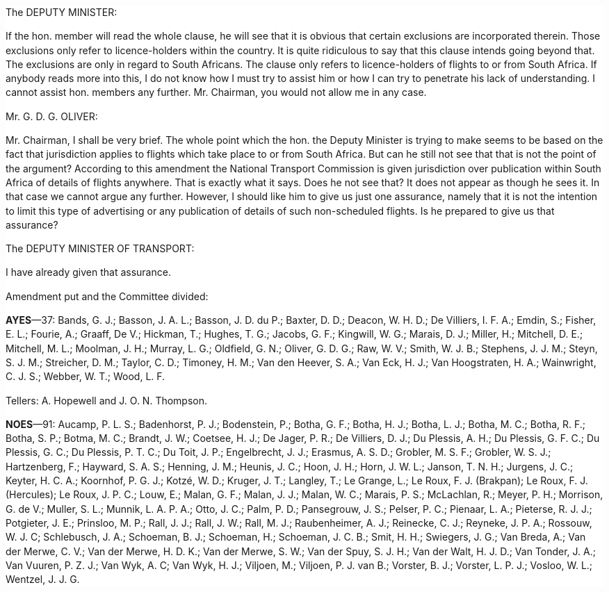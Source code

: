 <from>The <person refersTo="hansard_za">DEPUTY MINISTER</person>:</from>

<p>If the hon. member will read the whole clause, he will see that it is obvious that certain exclusions are incorporated therein. Those exclusions only refer to licence-holders within the country. It is quite ridiculous to say that this clause intends going beyond that. The exclusions are only in regard to South Africans. The clause only refers to licence-holders of flights to or from South Africa. If anybody reads more into this, I do not know how I must try to assist him or how I can try to penetrate his lack of understanding. I cannot assist hon. members any further. Mr. Chairman, you would not allow me in any case.</p>

</speech>

<speech by="#oliver">

<from>Mr. <person refersTo="hansard_za">G. D. G. OLIVER</person>:</from>

<p>Mr. Chairman, I shall be very brief. The whole point which the hon. the Deputy Minister is trying to make seems to be based on the fact that jurisdiction applies to flights which take place to or from South Africa. But can he still not see that that is not the point of the argument? According to this amendment the National Transport Commission is given jurisdiction over publication within South Africa of details of flights anywhere. That is exactly what it says. Does he not see that? It does not appear as though he sees it. In that case we cannot argue any further. However, I should like him to give us just one assurance, namely that it is not the intention to limit this type of advertising or any publication of details of such non-scheduled flights. Is he prepared to give us that assurance?</p>

</speech>

<speech by="#deputy_minister_of_transport">

<from>The <person refersTo="hansard_za">DEPUTY MINISTER OF TRANSPORT</person>:</from>

<p>I have already given that assurance.</p>

<p>Amendment put and the Committee divided:</p>

<p><b>AYES</b>&#x2014;37: Bands, G. J.; Basson, J. A. L.; Basson, J. D. du P.; Baxter, D. D.; Deacon, W. H. D.; De Villiers, I. F. A.; Emdin, S.; Fisher, E. L.; Fourie, A.; Graaff, De V.; Hickman, T.; Hughes, T. G.; Jacobs, G. F.; Kingwill, W. G.; Marais, D. J.; Miller, H.; <span class="col_2131-2132" refersTo="page_1079"/>Mitchell, D. E.; Mitchell, M. L.; Moolman, J. H.; Murray, L. G.; Oldfield, G. N.; Oliver, G. D. G.; Raw, W. V.; Smith, W. J. B.; Stephens, J. J. M.; Steyn, S. J. M.; Streicher, D. M.; Taylor, C. D.; Timoney, H. M.; Van den Heever, S. A.; Van Eck, H. J.; Van Hoogstraten, H. A.; Wainwright, C. J. S.; Webber, W. T.; Wood, L. F.</p>

<p>Tellers: A. Hopewell and J. O. N. Thompson.</p>

<p><b>NOES</b>&#x2014;91: Aucamp, P. L. S.; Badenhorst, P. J.; Bodenstein, P.; Botha, G. F.; Botha, H. J.; Botha, L. J.; Botha, M. C.; Botha, R. F.; Botha, S. P.; Botma, M. C.; Brandt, J. W.; Coetsee, H. J.; De Jager, P. R.; De Villiers, D. J.; Du Plessis, A. H.; Du Plessis, G. F. C.; Du Plessis, G. C.; Du Plessis, P. T. C.; Du Toit, J. P.; Engelbrecht, J. J.; Erasmus, A. S. D.; Grobler, M. S. F.; Grobler, W. S. J.; Hartzenberg, F.; Hayward, S. A. S.; Henning, J. M.; Heunis, J. C.; Hoon, J. H.; Horn, J. W. L.; Janson, T. N. H.; Jurgens, J. C.; Keyter, H. C. A.; Koornhof, P. G. J.; Kotz&#x00E9;, W. D.; Kruger, J. T.; Langley, T.; Le Grange, L.; Le Roux, F. J. (Brakpan); Le Roux, F. J. (Hercules); Le Roux, J. P. C.; Louw, E.; Malan, G. F.; Malan, J. J.; Malan, W. C.; Marais, P. S.; McLachlan, R.; Meyer, P. H.; Morrison, G. de V.; Muller, S. L.; Munnik, L. A. P. A.; Otto, J. C.; Palm, P. D.; Pansegrouw, J. S.; Pelser, P. C.; Pienaar, L. A.; Pieterse, R. J. J.; Potgieter, J. E.; Prinsloo, M. P.; Rall, J. J.; Rall, J. W.; Rall, M. J.; Raubenheimer, A. J.; Reinecke, C. J.; Reyneke, J. P. A.; Rossouw, W. J. C; Schlebusch, J. A.; Schoeman, B. J.; Schoeman, H.; Schoeman, J. C. B.; Smit, H. H.; Swiegers, J. G.; Van Breda, A.; Van der Merwe, C. V.; Van der Merwe, H. D. K.; Van der Merwe, S. W.; Van der Spuy, S. J. H.; Van der Walt, H. J. D.; Van Tonder, J. A.; Van Vuuren, P. Z. J.; Van Wyk, A. C; Van Wyk, H. J.; Viljoen, M.; Viljoen, P. J. van B.; Vorster, B. J.; Vorster, L. P. J.; Vosloo, W. L.; Wentzel, J. J. G.</p>
